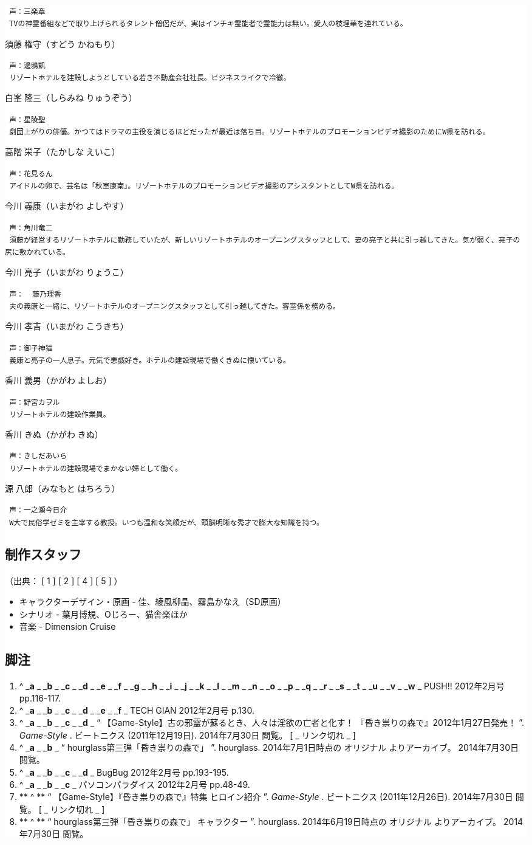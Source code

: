      声：三楽章 
     TVの神霊番組などで取り上げられるタレント僧侶だが、実はインチキ霊能者で霊能力は無い。愛人の枝理華を連れている。 
須藤 権守（すどう かねもり）

     声：邊鴉凱 
     リゾートホテルを建設しようとしている若き不動産会社社長。ビジネスライクで冷徹。 
白峯 隆三（しらみね りゅうぞう）

     声：星陵聖 
     劇団上がりの俳優。かつてはドラマの主役を演じるほどだったが最近は落ち目。リゾートホテルのプロモーションビデオ撮影のためにW県を訪れる。 
高階 栄子（たかしな えいこ）

     声：花見るん 
     アイドルの卵で、芸名は「秋室康南」。リゾートホテルのプロモーションビデオ撮影のアシスタントとしてW県を訪れる。 
今川 義康（いまがわ よしやす）

     声：角川竜二 
     須藤が経営するリゾートホテルに勤務していたが、新しいリゾートホテルのオープニングスタッフとして、妻の亮子と共に引っ越してきた。気が弱く、亮子の尻に敷かれている。 
今川 亮子（いまがわ りょうこ）

     声：  藤乃理香 
     夫の義康と一緒に、リゾートホテルのオープニングスタッフとして引っ越してきた。客室係を務める。 
今川 孝吉（いまがわ こうきち）

     声：御子神猫 
     義康と亮子の一人息子。元気で悪戯好き。ホテルの建設現場で働くきぬに懐いている。 
香川 義男（かがわ よしお）

     声：野宮カヲル 
     リゾートホテルの建設作業員。 
香川 きぬ（かがわ きぬ）

     声：きしだあいら 
     リゾートホテルの建設現場でまかない婦として働く。 
源 八郎（みなもと はちろう）

     声：一之瀬今日介 
     W大で民俗学ゼミを主宰する教授。いつも温和な笑顔だが、頭脳明晰な秀才で膨大な知識を持つ。 

##  制作スタッフ



（出典：  [  1  ]  [  2  ]  [  4  ]  [  5  ]  ）

  * キャラクターデザイン・原画 - 佳、綾風柳晶、霧島かなえ（SD原画） 
  * シナリオ - 葉月博規、Oじろー、猫舎楽ほか 
  * 音楽 - Dimension Cruise 

##  脚注



  1. ^  _**a** _ _**b** _ _**c** _ _**d** _ _**e** _ _**f** _ _**g** _ _**h** _ _**i** _ _**j** _ _**k** _ _**l** _ _**m** _ _**n** _ _**o** _ _**p** _ _**q** _ _**r** _ _**s** _ _**t** _ _**u** _ _**v** _ _**w** _ PUSH!!  2012年2月号 pp.116-117. 
  2. ^  _**a** _ _**b** _ _**c** _ _**d** _ _**e** _ _**f** _ TECH GIAN  2012年2月号 p.130. 
  3. ^  _**a** _ _**b** _ _**c** _ _**d** _ “  【Game-Style】古の邪霊が蘇るとき、人々は淫欲の亡者と化す！ 『昏き祟りの森で』2012年1月27日発売！  ”. _Game-Style_ . ビートニクス (2011年12月19日).  2014年7月30日  閲覧。  [ _ リンク切れ  _ ] 
  4. ^  _**a** _ _**b** _ “  hourglass第三弾「昏き祟りの森で」  ”. hourglass. 2014年7月1日時点の  オリジナル  よりアーカイブ。  2014年7月30日  閲覧。 
  5. ^  _**a** _ _**b** _ _**c** _ _**d** _ BugBug  2012年2月号 pp.193-195. 
  6. ^  _**a** _ _**b** _ _**c** _ パソコンパラダイス  2012年2月号 pp.48-49. 
  7. ** ^  ** “  【Game-Style】『昏き祟りの森で』特集 ヒロイン紹介  ”. _Game-Style_ . ビートニクス (2011年12月26日).  2014年7月30日  閲覧。  [ _ リンク切れ  _ ] 
  8. ** ^  ** “  hourglass第三弾「昏き祟りの森で」 キャラクター  ”. hourglass. 2014年6月19日時点の  オリジナル  よりアーカイブ。  2014年7月30日  閲覧。 
